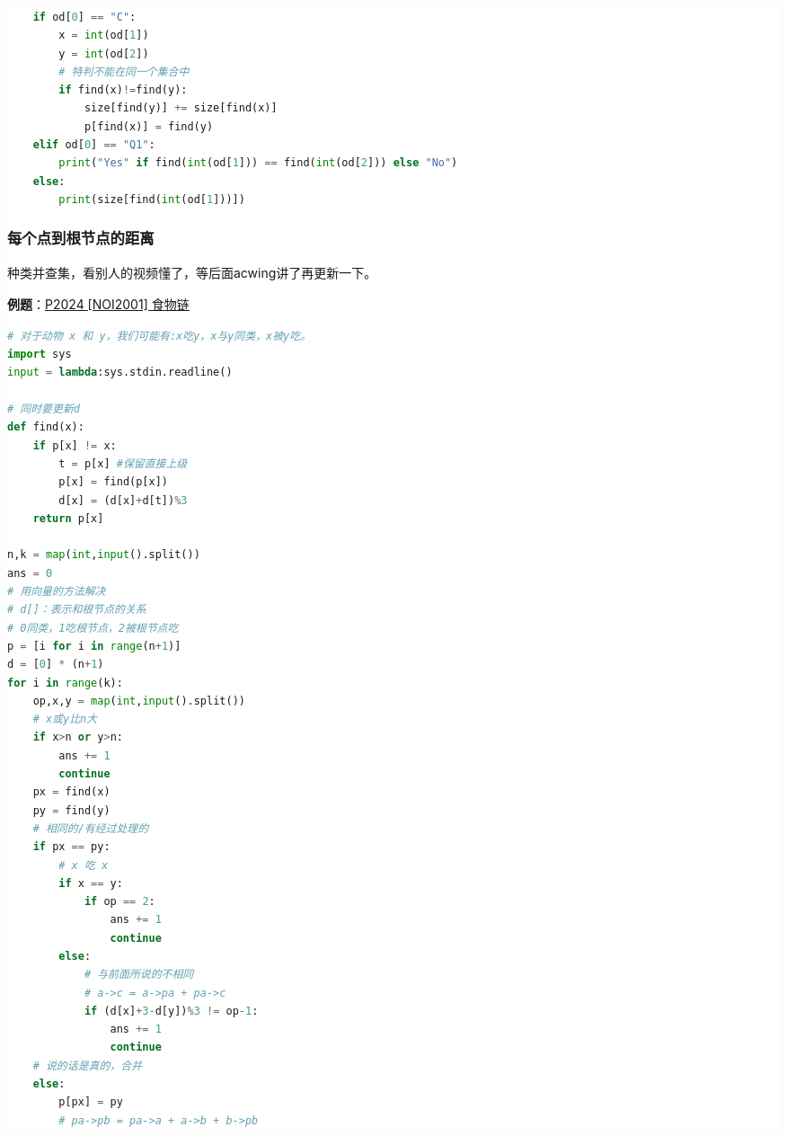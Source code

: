 ```python
	if od[0] == "C":
		x = int(od[1])
		y = int(od[2])
		# 特判不能在同一个集合中
		if find(x)!=find(y):
			size[find(y)] += size[find(x)]
			p[find(x)] = find(y)
	elif od[0] == "Q1":
		print("Yes" if find(int(od[1])) == find(int(od[2])) else "No")
	else:
		print(size[find(int(od[1]))])
```

### 每个点到根节点的距离

种类并查集，看别人的视频懂了，等后面acwing讲了再更新一下。

**例题**：[P2024 [NOI2001] 食物链](https://www.luogu.com.cn/problem/P2024)

```python
# 对于动物 x 和 y，我们可能有:x吃y，x与y同类，x被y吃。
import sys
input = lambda:sys.stdin.readline()

# 同时要更新d
def find(x):
	if p[x] != x:
		t = p[x] #保留直接上级
		p[x] = find(p[x])
		d[x] = (d[x]+d[t])%3
	return p[x]

n,k = map(int,input().split())
ans = 0
# 用向量的方法解决
# d[]：表示和根节点的关系
# 0同类，1吃根节点，2被根节点吃
p = [i for i in range(n+1)]
d = [0] * (n+1)
for i in range(k):
	op,x,y = map(int,input().split())
	# x或y比n大
	if x>n or y>n:
		ans += 1
		continue
	px = find(x)
	py = find(y)
	# 相同的/有经过处理的
	if px == py:
		# x 吃 x
		if x == y:
			if op == 2: 
				ans += 1
				continue
		else:
			# 与前面所说的不相同
			# a->c = a->pa + pa->c
			if (d[x]+3-d[y])%3 != op-1:
				ans += 1
				continue
	# 说的话是真的，合并
	else:
		p[px] = py
		# pa->pb = pa->a + a->b + b->pb
```